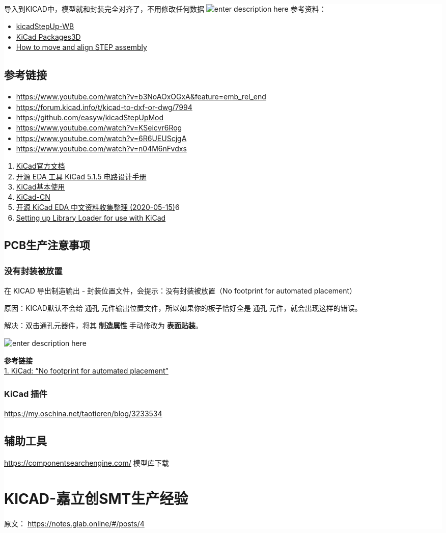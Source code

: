 导入到KICAD中，模型就和封装完全对齐了，不用修改任何数据
![enter description here](https://lonly-hexo-img.oss-cn-shanghai.aliyuncs.com/hexo_images/KICAD学习笔记/1655695905779.png)
参考资料：
- [kicadStepUp-WB](https://github.com/easyw/kicadStepUpMod)
- [KiCad Packages3D](https://gitlab.com/kicad/libraries/kicad-packages3D)
- [How to move and align STEP assembly](https://forum.freecadweb.org/viewtopic.php?t=16817)
## 参考链接
- https://www.youtube.com/watch?v=b3NoAOxOGxA&feature=emb_rel_end
- https://forum.kicad.info/t/kicad-to-dxf-or-dwg/7994
- https://github.com/easyw/kicadStepUpMod
- https://www.youtube.com/watch?v=KSeicvr6Rog
- https://www.youtube.com/watch?v=6R6UEUScjgA
- https://www.youtube.com/watch?v=n04M6nFvdxs
1. [KiCad官方文档](https://docs.kicad-pcb.org/5.1.6/zh/)
2. [开源 EDA 工具 KiCad 5.1.5 电路设计手册](https://uinika.github.io/Electronics/KiCad.html)
3. [KiCad基本使用](https://an_kang.gitee.io/2020/ck93pvj620008u0rhh0qaa55i/)  
4. [KiCad-CN](https://gitee.com/KiCAD-CN)  
5. [开源 KiCad EDA 中文资料收集整理 (2020-05-15)](https://www.cnblogs.com/F4NNIU/p/KiCad.html)6
6. [Setting up Library Loader for use with KiCad](https://www.samacsys.com/kicad/)  

## PCB生产注意事项

### 没有封装被放置

在 KICAD 导出制造输出 - 封装位置文件，会提示：没有封装被放置（No footprint for automated placement）  
 
原因：KICAD默认不会给 通孔 元件输出位置文件，所以如果你的板子恰好全是 通孔 元件，就会出现这样的错误。

解决：双击通孔元器件，将其 **制造属性** 手动修改为 **表面贴装**。

![enter description here]( https://lonly-hexo-img.oss-cn-shanghai.aliyuncs.com/hexo_images/KICAD学习笔记/制造属性.png)

**参考链接**    
[1. KiCad: “No footprint for automated placement”](https://electronics.stackexchange.com/questions/456671/kicad-no-footprint-for-automated-placement)




### KiCad 插件
https://my.oschina.net/taotieren/blog/3233534


## 辅助工具

https://componentsearchengine.com/   模型库下载

# KICAD-嘉立创SMT生产经验
原文：
https://notes.glab.online/#/posts/4
